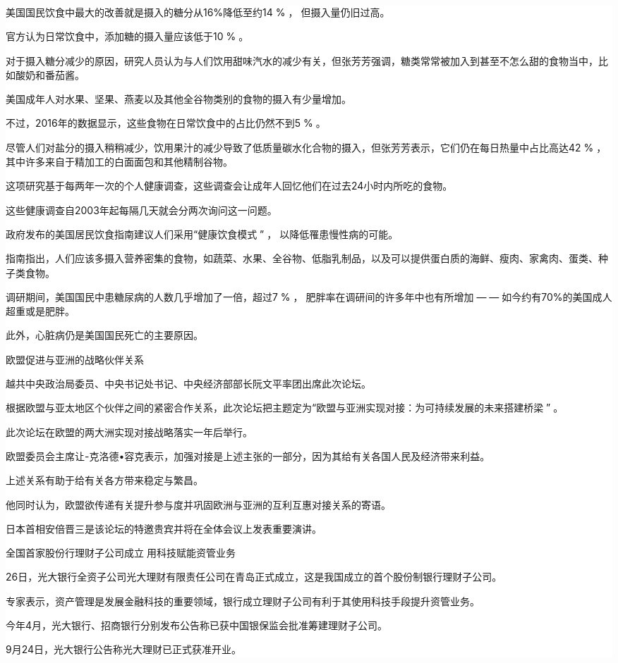 美国国民饮食中最大的改善就是摄入的糖分从16%降低至约14 % ， 但摄入量仍旧过高。


官方认为日常饮食中，添加糖的摄入量应该低于10 % 。


对于摄入糖分减少的原因，研究人员认为与人们饮用甜味汽水的减少有关，但张芳芳强调，糖类常常被加入到甚至不怎么甜的食物当中，比如酸奶和番茄酱。


美国成年人对水果、坚果、燕麦以及其他全谷物类别的食物的摄入有少量增加。


不过，2016年的数据显示，这些食物在日常饮食中的占比仍然不到5 % 。


尽管人们对盐分的摄入稍稍减少，饮用果汁的减少导致了低质量碳水化合物的摄入，但张芳芳表示，它们仍在每日热量中占比高达42 % ， 其中许多来自于精加工的白面面包和其他精制谷物。


这项研究基于每两年一次的个人健康调查，这些调查会让成年人回忆他们在过去24小时内所吃的食物。


这些健康调查自2003年起每隔几天就会分两次询问这一问题。


政府发布的美国居民饮食指南建议人们采用“健康饮食模式 ” ， 以降低罹患慢性病的可能。


指南指出，人们应该多摄入营养密集的食物，如蔬菜、水果、全谷物、低脂乳制品，以及可以提供蛋白质的海鲜、瘦肉、家禽肉、蛋类、种子类食物。


调研期间，美国国民中患糖尿病的人数几乎增加了一倍，超过7 % ， 肥胖率在调研间的许多年中也有所增加 — — 如今约有70%的美国成人超重或是肥胖。


此外，心脏病仍是美国国民死亡的主要原因。


欧盟促进与亚洲的战略伙伴关系


越共中央政治局委员、中央书记处书记、中央经济部部长阮文平率团出席此次论坛。


根据欧盟与亚太地区个伙伴之间的紧密合作关系，此次论坛把主题定为“欧盟与亚洲实现对接：为可持续发展的未来搭建桥梁 ” 。


此次论坛在欧盟的两大洲实现对接战略落实一年后举行。


欧盟委员会主席让-克洛德•容克表示，加强对接是上述主张的一部分，因为其给有关各国人民及经济带来利益。


上述关系有助于给有关各方带来稳定与繁昌。


他同时认为，欧盟欲传递有关提升参与度并巩固欧洲与亚洲的互利互惠对接关系的寄语。


日本首相安倍晋三是该论坛的特邀贵宾并将在全体会议上发表重要演讲。


全国首家股份行理财子公司成立 用科技赋能资管业务


26日，光大银行全资子公司光大理财有限责任公司在青岛正式成立，这是我国成立的首个股份制银行理财子公司。


专家表示，资产管理是发展金融科技的重要领域，银行成立理财子公司有利于其使用科技手段提升资管业务。


今年4月，光大银行、招商银行分别发布公告称已获中国银保监会批准筹建理财子公司。


9月24日，光大银行公告称光大理财已正式获准开业。
